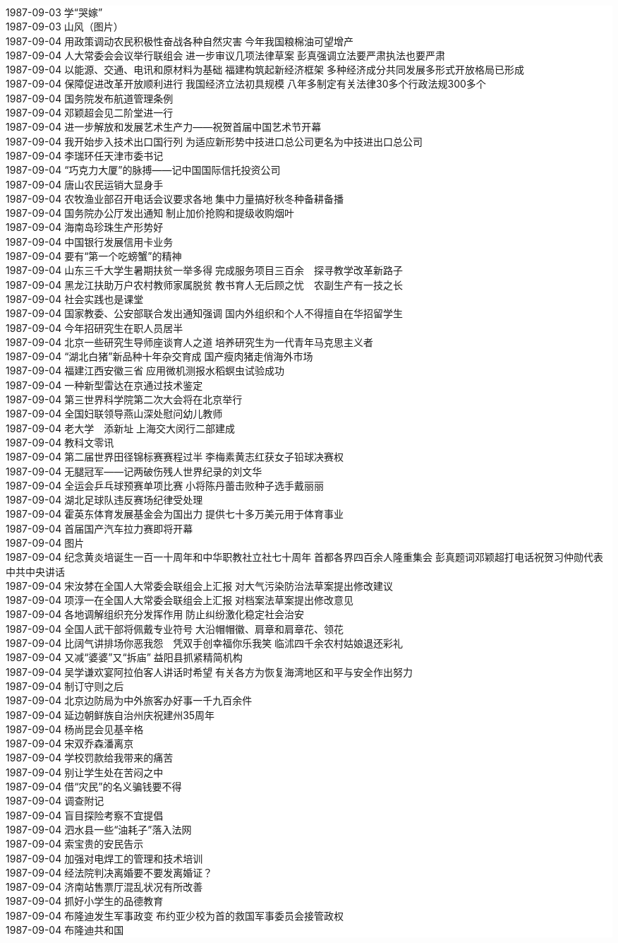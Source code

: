 1987-09-03 学“哭嫁”  
1987-09-03 山风（图片）  
1987-09-04 用政策调动农民积极性奋战各种自然灾害  今年我国粮棉油可望增产  
1987-09-04 人大常委会会议举行联组会  进一步审议几项法律草案  彭真强调立法要严肃执法也要严肃  
1987-09-04 以能源、交通、电讯和原材料为基础  福建构筑起新经济框架  多种经济成分共同发展多形式开放格局已形成  
1987-09-04 保障促进改革开放顺利进行  我国经济立法初具规模  八年多制定有关法律30多个行政法规300多个  
1987-09-04 国务院发布航道管理条例  
1987-09-04 邓颖超会见二阶堂进一行  
1987-09-04 进一步解放和发展艺术生产力——祝贺首届中国艺术节开幕  
1987-09-04 我开始步入技术出口国行列  为适应新形势中技进口总公司更名为中技进出口总公司  
1987-09-04 李瑞环任天津市委书记  
1987-09-04 “巧克力大厦”的脉搏——记中国国际信托投资公司  
1987-09-04 唐山农民运销大显身手  
1987-09-04 农牧渔业部召开电话会议要求各地  集中力量搞好秋冬种备耕备播  
1987-09-04 国务院办公厅发出通知  制止加价抢购和提级收购烟叶  
1987-09-04 海南岛珍珠生产形势好  
1987-09-04 中国银行发展信用卡业务  
1987-09-04 要有“第一个吃螃蟹”的精神  
1987-09-04 山东三千大学生暑期扶贫一举多得  完成服务项目三百余　探寻教学改革新路子  
1987-09-04 黑龙江扶助万户农村教师家属脱贫  教书育人无后顾之忧　农副生产有一技之长  
1987-09-04 社会实践也是课堂  
1987-09-04 国家教委、公安部联合发出通知强调  国内外组织和个人不得擅自在华招留学生  
1987-09-04 今年招研究生在职人员居半  
1987-09-04 北京一些研究生导师座谈育人之道  培养研究生为一代青年马克思主义者  
1987-09-04 “湖北白猪”新品种十年杂交育成  国产瘦肉猪走俏海外市场  
1987-09-04 福建江西安徽三省  应用微机测报水稻螟虫试验成功  
1987-09-04 一种新型雷达在京通过技术鉴定  
1987-09-04 第三世界科学院第二次大会将在北京举行  
1987-09-04 全国妇联领导燕山深处慰问幼儿教师  
1987-09-04 老大学　添新址  上海交大闵行二部建成  
1987-09-04 教科文零讯  
1987-09-04 第二届世界田径锦标赛赛程过半  李梅素黄志红获女子铅球决赛权  
1987-09-04 无腿冠军——记两破伤残人世界纪录的刘文华  
1987-09-04 全运会乒乓球预赛单项比赛  小将陈丹蕾击败种子选手戴丽丽  
1987-09-04 湖北足球队违反赛场纪律受处理  
1987-09-04 霍英东体育发展基金会为国出力  提供七十多万美元用于体育事业  
1987-09-04 首届国产汽车拉力赛即将开幕  
1987-09-04 图片  
1987-09-04 纪念黄炎培诞生一百一十周年和中华职教社立社七十周年  首都各界四百余人隆重集会  彭真题词邓颖超打电话祝贺习仲勋代表中共中央讲话  
1987-09-04 宋汝棼在全国人大常委会联组会上汇报  对大气污染防治法草案提出修改建议  
1987-09-04 项淳一在全国人大常委会联组会上汇报  对档案法草案提出修改意见  
1987-09-04 各地调解组织充分发挥作用  防止纠纷激化稳定社会治安  
1987-09-04 全国人武干部将佩戴专业符号  大沿帽帽徽、肩章和肩章花、领花  
1987-09-04 比阔气讲排场你恶我怨　凭双手创幸福你乐我笑  临沭四千余农村姑娘退还彩礼  
1987-09-04 又减“婆婆”又“拆庙”  益阳县抓紧精简机构  
1987-09-04 吴学谦欢宴阿拉伯客人讲话时希望  有关各方为恢复海湾地区和平与安全作出努力  
1987-09-04 制订守则之后  
1987-09-04 北京边防局为中外旅客办好事一千九百余件  
1987-09-04 延边朝鲜族自治州庆祝建州35周年  
1987-09-04 杨尚昆会见基辛格  
1987-09-04 宋双乔森潘离京  
1987-09-04 学校罚款给我带来的痛苦  
1987-09-04 别让学生处在苦闷之中  
1987-09-04 借“灾民”的名义骗钱要不得  
1987-09-04 调查附记  
1987-09-04 盲目探险考察不宜提倡  
1987-09-04 泗水县一些“油耗子”落入法网  
1987-09-04 索宝贵的安民告示  
1987-09-04 加强对电焊工的管理和技术培训  
1987-09-04 经法院判决离婚要不要发离婚证？  
1987-09-04 济南站售票厅混乱状况有所改善  
1987-09-04 抓好小学生的品德教育  
1987-09-04 布隆迪发生军事政变  布约亚少校为首的救国军事委员会接管政权  
1987-09-04 布隆迪共和国  